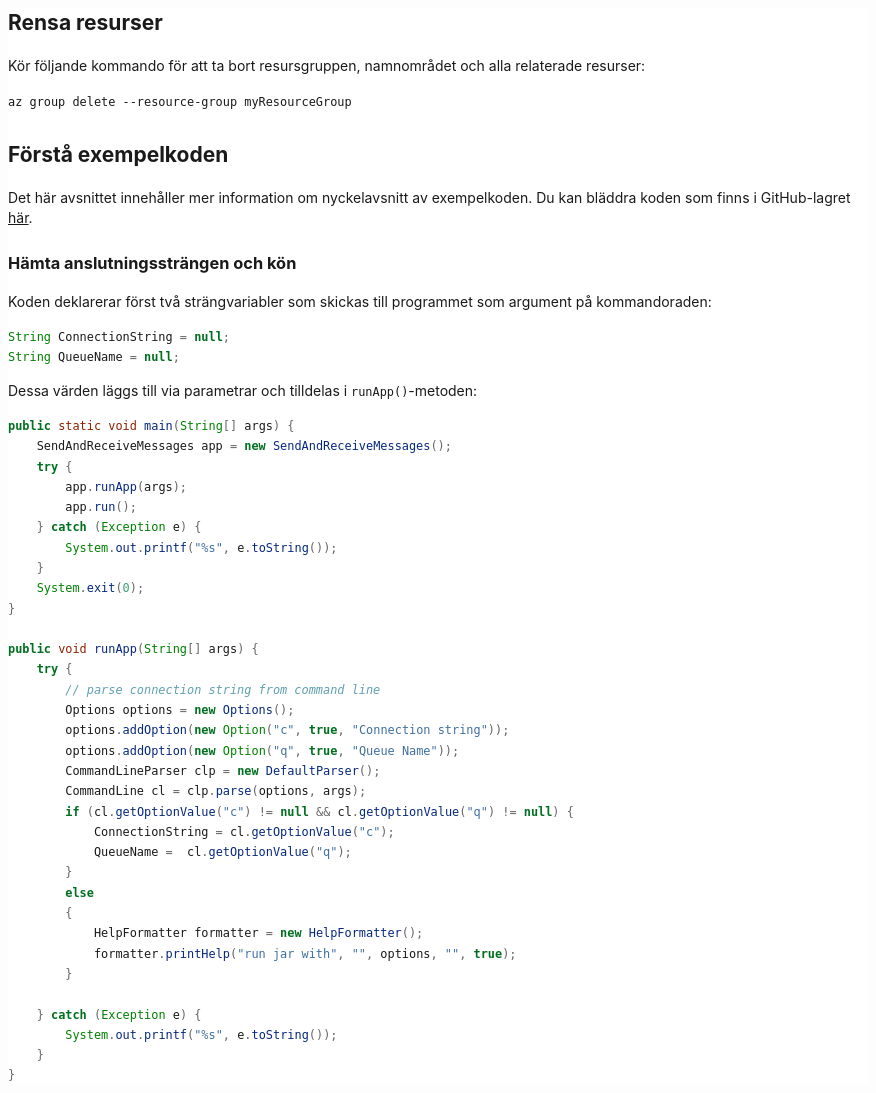 ## <a name="clean-up-resources"></a>Rensa resurser

Kör följande kommando för att ta bort resursgruppen, namnområdet och alla relaterade resurser:

```azurecli-interactive
az group delete --resource-group myResourceGroup
```

## <a name="understand-the-sample-code"></a>Förstå exempelkoden

Det här avsnittet innehåller mer information om nyckelavsnitt av exempelkoden. Du kan bläddra koden som finns i GitHub-lagret [här](https://github.com/Azure/azure-service-bus/blob/master/samples/Java/quickstarts-and-tutorials/quickstart-java/src/main/java/samples/quickstart/SendAndReceiveMessages.java).

### <a name="get-connection-string-and-queue"></a>Hämta anslutningssträngen och kön

Koden deklarerar först två strängvariabler som skickas till programmet som argument på kommandoraden:

```java
String ConnectionString = null;
String QueueName = null;
```

Dessa värden läggs till via parametrar och tilldelas i `runApp()`-metoden:

```java
public static void main(String[] args) {
    SendAndReceiveMessages app = new SendAndReceiveMessages();
    try {
        app.runApp(args);
        app.run();
    } catch (Exception e) {
        System.out.printf("%s", e.toString());
    }
    System.exit(0);
}

public void runApp(String[] args) {
    try {
        // parse connection string from command line             
        Options options = new Options();
        options.addOption(new Option("c", true, "Connection string"));
        options.addOption(new Option("q", true, "Queue Name"));
        CommandLineParser clp = new DefaultParser();
        CommandLine cl = clp.parse(options, args);
        if (cl.getOptionValue("c") != null && cl.getOptionValue("q") != null) {
            ConnectionString = cl.getOptionValue("c");
            QueueName =  cl.getOptionValue("q");
        }
        else
        {
            HelpFormatter formatter = new HelpFormatter();
            formatter.printHelp("run jar with", "", options, "", true);
        }

    } catch (Exception e) {
        System.out.printf("%s", e.toString());
    }
}
```

